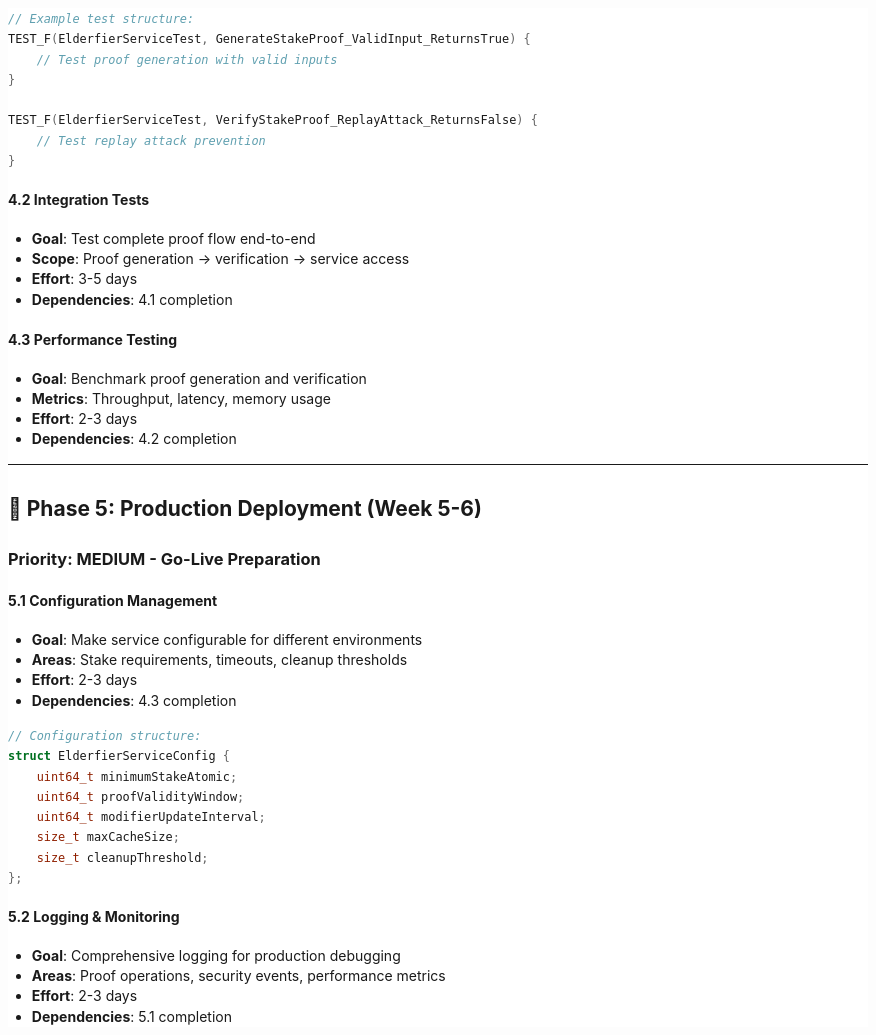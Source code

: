 ```cpp
// Example test structure:
TEST_F(ElderfierServiceTest, GenerateStakeProof_ValidInput_ReturnsTrue) {
    // Test proof generation with valid inputs
}

TEST_F(ElderfierServiceTest, VerifyStakeProof_ReplayAttack_ReturnsFalse) {
    // Test replay attack prevention
}
```

#### **4.2 Integration Tests**
- **Goal**: Test complete proof flow end-to-end
- **Scope**: Proof generation → verification → service access
- **Effort**: 3-5 days
- **Dependencies**: 4.1 completion

#### **4.3 Performance Testing**
- **Goal**: Benchmark proof generation and verification
- **Metrics**: Throughput, latency, memory usage
- **Effort**: 2-3 days
- **Dependencies**: 4.2 completion

---

## 🚀 Phase 5: Production Deployment (Week 5-6)

### **Priority: MEDIUM - Go-Live Preparation**

#### **5.1 Configuration Management**
- **Goal**: Make service configurable for different environments
- **Areas**: Stake requirements, timeouts, cleanup thresholds
- **Effort**: 2-3 days
- **Dependencies**: 4.3 completion

```cpp
// Configuration structure:
struct ElderfierServiceConfig {
    uint64_t minimumStakeAtomic;
    uint64_t proofValidityWindow;
    uint64_t modifierUpdateInterval;
    size_t maxCacheSize;
    size_t cleanupThreshold;
};
```

#### **5.2 Logging & Monitoring**
- **Goal**: Comprehensive logging for production debugging
- **Areas**: Proof operations, security events, performance metrics
- **Effort**: 2-3 days
- **Dependencies**: 5.1 completion
